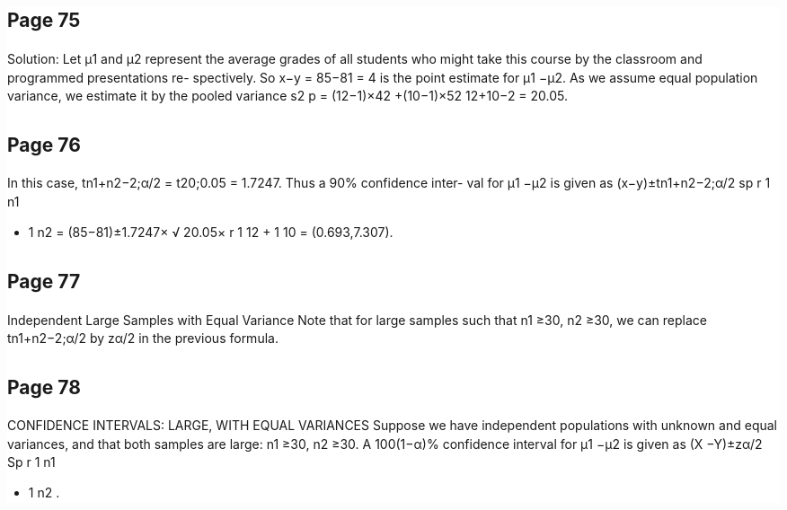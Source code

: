 ## Page 75

Solution:
Let µ1 and µ2 represent the average grades of all students who might
take this course by the classroom and programmed presentations re-
spectively.
So x−y = 85−81 = 4 is the point estimate for µ1 −µ2.
As we assume equal population variance, we estimate it by the pooled
variance
s2
p = (12−1)×42 +(10−1)×52
12+10−2
= 20.05.

## Page 76

In this case, tn1+n2−2;α/2 = t20;0.05 = 1.7247. Thus a 90% confidence inter-
val for µ1 −µ2 is given as
(x−y)±tn1+n2−2;α/2 sp
r
1
n1
+ 1
n2
= (85−81)±1.7247×
√
20.05×
r
1
12 + 1
10
= (0.693,7.307).

## Page 77

Independent Large Samples with Equal Variance
Note that for large samples such that n1 ≥30, n2 ≥30, we can replace
tn1+n2−2;α/2 by zα/2 in the previous formula.

## Page 78

CONFIDENCE INTERVALS: LARGE, WITH EQUAL VARIANCES
Suppose we have independent populations with unknown and equal variances,
and that both samples are large: n1 ≥30, n2 ≥30.
A 100(1−α)% confidence interval for µ1 −µ2 is given as
(X −Y)±zα/2 Sp
r
1
n1
+ 1
n2
.
